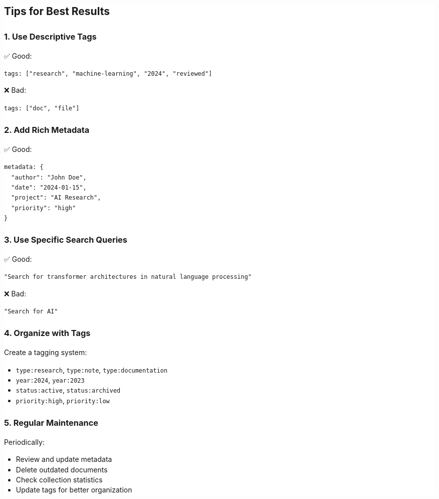 ## Tips for Best Results

### 1. Use Descriptive Tags

✅ Good:
```
tags: ["research", "machine-learning", "2024", "reviewed"]
```

❌ Bad:
```
tags: ["doc", "file"]
```

### 2. Add Rich Metadata

✅ Good:
```
metadata: {
  "author": "John Doe",
  "date": "2024-01-15",
  "project": "AI Research",
  "priority": "high"
}
```

### 3. Use Specific Search Queries

✅ Good:
```
"Search for transformer architectures in natural language processing"
```

❌ Bad:
```
"Search for AI"
```

### 4. Organize with Tags

Create a tagging system:
- `type:research`, `type:note`, `type:documentation`
- `year:2024`, `year:2023`
- `status:active`, `status:archived`
- `priority:high`, `priority:low`

### 5. Regular Maintenance

Periodically:
- Review and update metadata
- Delete outdated documents
- Check collection statistics
- Update tags for better organization
